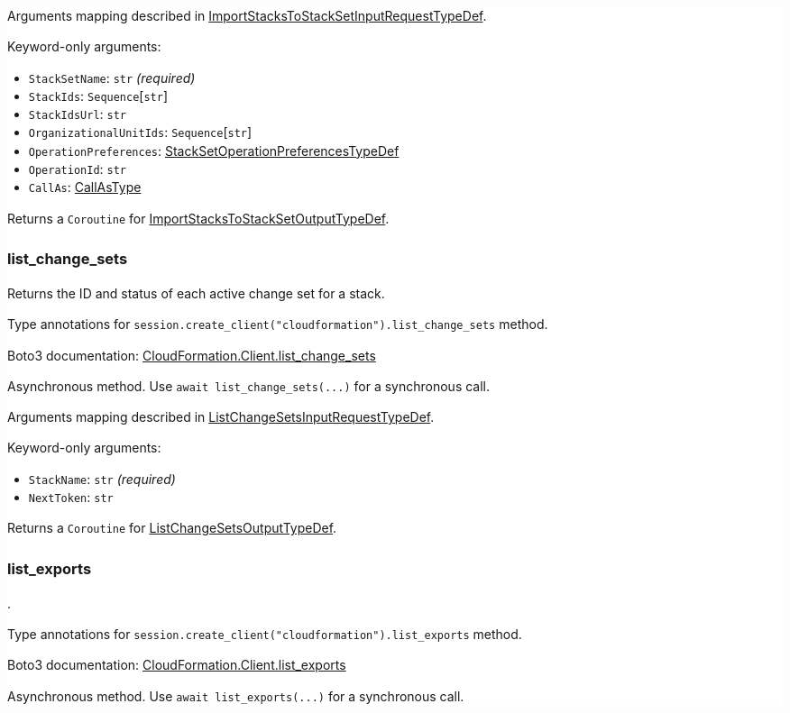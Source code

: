 Arguments mapping described in
[ImportStacksToStackSetInputRequestTypeDef](./type_defs.md#importstackstostacksetinputrequesttypedef).

Keyword-only arguments:

- `StackSetName`: `str` *(required)*
- `StackIds`: `Sequence`\[`str`\]
- `StackIdsUrl`: `str`
- `OrganizationalUnitIds`: `Sequence`\[`str`\]
- `OperationPreferences`:
  [StackSetOperationPreferencesTypeDef](./type_defs.md#stacksetoperationpreferencestypedef)
- `OperationId`: `str`
- `CallAs`: [CallAsType](./literals.md#callastype)

Returns a `Coroutine` for
[ImportStacksToStackSetOutputTypeDef](./type_defs.md#importstackstostacksetoutputtypedef).

<a id="list_change_sets"></a>

### list_change_sets

Returns the ID and status of each active change set for a stack.

Type annotations for `session.create_client("cloudformation").list_change_sets`
method.

Boto3 documentation:
[CloudFormation.Client.list_change_sets](https://boto3.amazonaws.com/v1/documentation/api/latest/reference/services/cloudformation.html#CloudFormation.Client.list_change_sets)

Asynchronous method. Use `await list_change_sets(...)` for a synchronous call.

Arguments mapping described in
[ListChangeSetsInputRequestTypeDef](./type_defs.md#listchangesetsinputrequesttypedef).

Keyword-only arguments:

- `StackName`: `str` *(required)*
- `NextToken`: `str`

Returns a `Coroutine` for
[ListChangeSetsOutputTypeDef](./type_defs.md#listchangesetsoutputtypedef).

<a id="list_exports"></a>

### list_exports

.

Type annotations for `session.create_client("cloudformation").list_exports`
method.

Boto3 documentation:
[CloudFormation.Client.list_exports](https://boto3.amazonaws.com/v1/documentation/api/latest/reference/services/cloudformation.html#CloudFormation.Client.list_exports)

Asynchronous method. Use `await list_exports(...)` for a synchronous call.
